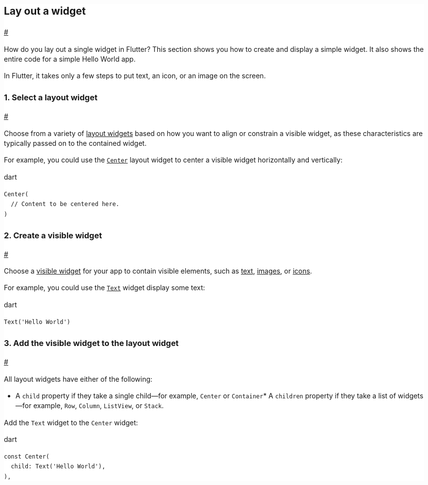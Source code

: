 Lay out a widget
----------------

[#](#lay-out-a-widget)

How do you lay out a single widget in Flutter? This section shows you how to create and display a simple widget. It also shows the entire code for a simple Hello World app.

In Flutter, it takes only a few steps to put text, an icon, or an image on the screen.

### 1. Select a layout widget

[#](#1-select-a-layout-widget)

Choose from a variety of [layout widgets](/ui/widgets/layout) based on how you want to align or constrain a visible widget, as these characteristics are typically passed on to the contained widget.

For example, you could use the [`Center`](https://api.flutter.dev/flutter/widgets/Center-class.html) layout widget to center a visible widget horizontally and vertically:

dart

```
Center(
  // Content to be centered here.
)
```

### 2. Create a visible widget

[#](#2-create-a-visible-widget)

Choose a [visible widget](/ui/widgets) for your app to contain visible elements, such as [text](https://api.flutter.dev/flutter/widgets/Text-class.html), [images](https://api.flutter.dev/flutter/widgets/Image-class.html), or [icons](https://api.flutter.dev/flutter/material/Icons-class.html).

For example, you could use the [`Text`](https://api.flutter.dev/flutter/widgets/Text-class.html) widget display some text:

dart

```
Text('Hello World')
```

### 3. Add the visible widget to the layout widget

[#](#3-add-the-visible-widget-to-the-layout-widget)

All layout widgets have either of the following:

* A `child` property if they take a single child—for example, `Center` or `Container`* A `children` property if they take a list of widgets—for example, `Row`, `Column`, `ListView`, or `Stack`.

Add the `Text` widget to the `Center` widget:

dart

```
const Center(
  child: Text('Hello World'),
),
```
